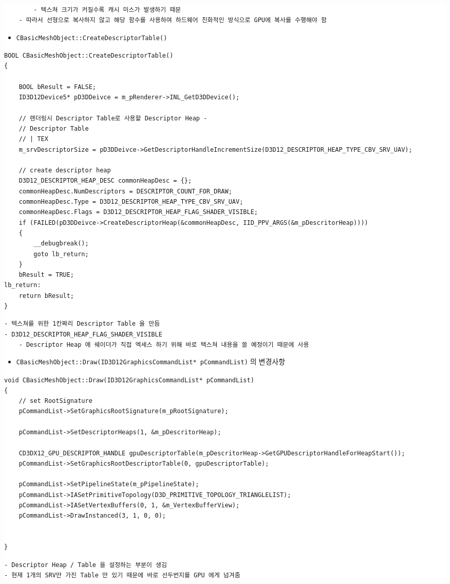			- 텍스쳐 크기가 커질수록 캐시 미스가 발생하기 때문
		- 따라서 선형으로 복사하지 않고 해당 함수를 사용하여 하드웨어 친화적인 방식으로 GPU에 복사를 수행해야 함 

- ```CBasicMeshObject::CreateDescriptorTable()```
```
BOOL CBasicMeshObject::CreateDescriptorTable()
{

	BOOL bResult = FALSE;
	ID3D12Device5* pD3DDeivce = m_pRenderer->INL_GetD3DDevice();

	// 렌더링시 Descriptor Table로 사용할 Descriptor Heap - 
	// Descriptor Table
	// | TEX
	m_srvDescriptorSize = pD3DDeivce->GetDescriptorHandleIncrementSize(D3D12_DESCRIPTOR_HEAP_TYPE_CBV_SRV_UAV);

	// create descriptor heap
	D3D12_DESCRIPTOR_HEAP_DESC commonHeapDesc = {};
	commonHeapDesc.NumDescriptors = DESCRIPTOR_COUNT_FOR_DRAW;
	commonHeapDesc.Type = D3D12_DESCRIPTOR_HEAP_TYPE_CBV_SRV_UAV;
	commonHeapDesc.Flags = D3D12_DESCRIPTOR_HEAP_FLAG_SHADER_VISIBLE;
	if (FAILED(pD3DDeivce->CreateDescriptorHeap(&commonHeapDesc, IID_PPV_ARGS(&m_pDescritorHeap))))
	{
		__debugbreak();
		goto lb_return;
	}
	bResult = TRUE;
lb_return:
	return bResult;
}
``` 
	- 텍스쳐를 위한 1칸짜리 Descriptor Table 을 만듬
	- D3D12_DESCRIPTOR_HEAP_FLAG_SHADER_VISIBLE
		- Descriptor Heap 에 쉐이더가 직접 엑세스 하기 위해 바로 텍스쳐 내용을 쓸 예정이기 때문에 사용

- ```CBasicMeshObject::Draw(ID3D12GraphicsCommandList* pCommandList)``` 의 변경사항
```
void CBasicMeshObject::Draw(ID3D12GraphicsCommandList* pCommandList)
{
	// set RootSignature
	pCommandList->SetGraphicsRootSignature(m_pRootSignature);

	pCommandList->SetDescriptorHeaps(1, &m_pDescritorHeap);

	CD3DX12_GPU_DESCRIPTOR_HANDLE gpuDescriptorTable(m_pDescritorHeap->GetGPUDescriptorHandleForHeapStart());
	pCommandList->SetGraphicsRootDescriptorTable(0, gpuDescriptorTable);

	pCommandList->SetPipelineState(m_pPipelineState);
	pCommandList->IASetPrimitiveTopology(D3D_PRIMITIVE_TOPOLOGY_TRIANGLELIST);
	pCommandList->IASetVertexBuffers(0, 1, &m_VertexBufferView);
	pCommandList->DrawInstanced(3, 1, 0, 0);
	

}
```
	- Descriptor Heap / Table 을 설정하는 부분이 생김
	- 현재 1개의 SRV만 가진 Table 만 있기 때문에 바로 선두번지를 GPU 에게 넘겨줌
